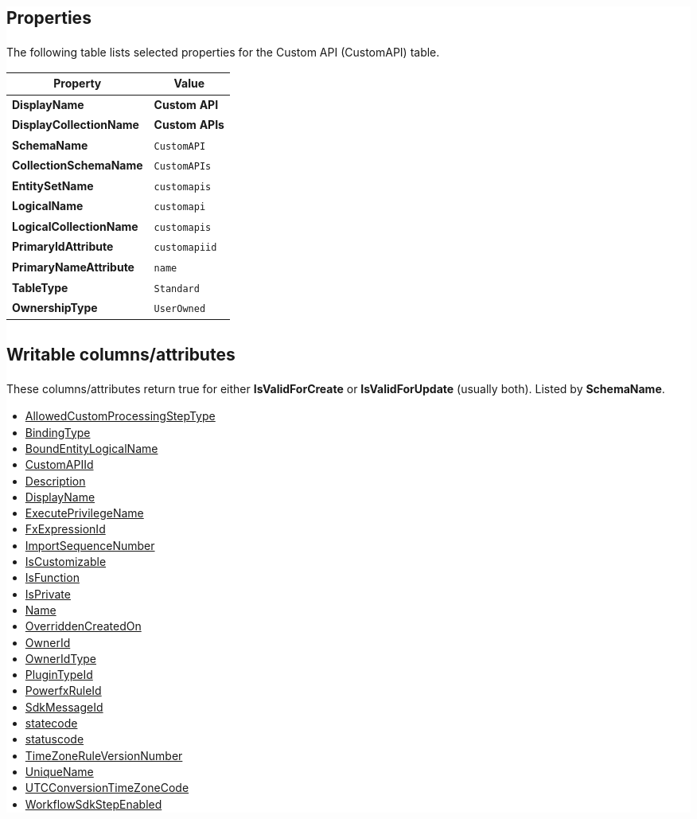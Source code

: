 ## Properties

The following table lists selected properties for the Custom API (CustomAPI) table.

|Property|Value|
| --- | --- |
| **DisplayName** | **Custom API** |
| **DisplayCollectionName** | **Custom APIs** |
| **SchemaName** | `CustomAPI` |
| **CollectionSchemaName** | `CustomAPIs` |
| **EntitySetName** | `customapis`|
| **LogicalName** | `customapi` |
| **LogicalCollectionName** | `customapis` |
| **PrimaryIdAttribute** | `customapiid` |
| **PrimaryNameAttribute** |`name` |
| **TableType** | `Standard` |
| **OwnershipType** | `UserOwned` |

## Writable columns/attributes

These columns/attributes return true for either **IsValidForCreate** or **IsValidForUpdate** (usually both). Listed by **SchemaName**.

- [AllowedCustomProcessingStepType](#BKMK_AllowedCustomProcessingStepType)
- [BindingType](#BKMK_BindingType)
- [BoundEntityLogicalName](#BKMK_BoundEntityLogicalName)
- [CustomAPIId](#BKMK_CustomAPIId)
- [Description](#BKMK_Description)
- [DisplayName](#BKMK_DisplayName)
- [ExecutePrivilegeName](#BKMK_ExecutePrivilegeName)
- [FxExpressionId](#BKMK_FxExpressionId)
- [ImportSequenceNumber](#BKMK_ImportSequenceNumber)
- [IsCustomizable](#BKMK_IsCustomizable)
- [IsFunction](#BKMK_IsFunction)
- [IsPrivate](#BKMK_IsPrivate)
- [Name](#BKMK_Name)
- [OverriddenCreatedOn](#BKMK_OverriddenCreatedOn)
- [OwnerId](#BKMK_OwnerId)
- [OwnerIdType](#BKMK_OwnerIdType)
- [PluginTypeId](#BKMK_PluginTypeId)
- [PowerfxRuleId](#BKMK_PowerfxRuleId)
- [SdkMessageId](#BKMK_SdkMessageId)
- [statecode](#BKMK_statecode)
- [statuscode](#BKMK_statuscode)
- [TimeZoneRuleVersionNumber](#BKMK_TimeZoneRuleVersionNumber)
- [UniqueName](#BKMK_UniqueName)
- [UTCConversionTimeZoneCode](#BKMK_UTCConversionTimeZoneCode)
- [WorkflowSdkStepEnabled](#BKMK_WorkflowSdkStepEnabled)
